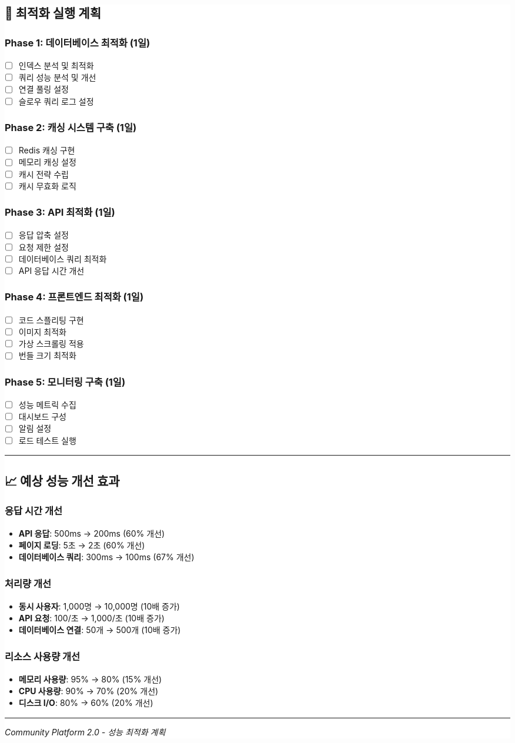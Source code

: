 
## 🚀 **최적화 실행 계획**

### **Phase 1: 데이터베이스 최적화 (1일)**
- [ ] 인덱스 분석 및 최적화
- [ ] 쿼리 성능 분석 및 개선
- [ ] 연결 풀링 설정
- [ ] 슬로우 쿼리 로그 설정

### **Phase 2: 캐싱 시스템 구축 (1일)**
- [ ] Redis 캐싱 구현
- [ ] 메모리 캐싱 설정
- [ ] 캐시 전략 수립
- [ ] 캐시 무효화 로직

### **Phase 3: API 최적화 (1일)**
- [ ] 응답 압축 설정
- [ ] 요청 제한 설정
- [ ] 데이터베이스 쿼리 최적화
- [ ] API 응답 시간 개선

### **Phase 4: 프론트엔드 최적화 (1일)**
- [ ] 코드 스플리팅 구현
- [ ] 이미지 최적화
- [ ] 가상 스크롤링 적용
- [ ] 번들 크기 최적화

### **Phase 5: 모니터링 구축 (1일)**
- [ ] 성능 메트릭 수집
- [ ] 대시보드 구성
- [ ] 알림 설정
- [ ] 로드 테스트 실행

---

## 📈 **예상 성능 개선 효과**

### **응답 시간 개선**
- **API 응답**: 500ms → 200ms (60% 개선)
- **페이지 로딩**: 5초 → 2초 (60% 개선)
- **데이터베이스 쿼리**: 300ms → 100ms (67% 개선)

### **처리량 개선**
- **동시 사용자**: 1,000명 → 10,000명 (10배 증가)
- **API 요청**: 100/초 → 1,000/초 (10배 증가)
- **데이터베이스 연결**: 50개 → 500개 (10배 증가)

### **리소스 사용량 개선**
- **메모리 사용량**: 95% → 80% (15% 개선)
- **CPU 사용량**: 90% → 70% (20% 개선)
- **디스크 I/O**: 80% → 60% (20% 개선)

---

*Community Platform 2.0 - 성능 최적화 계획*
